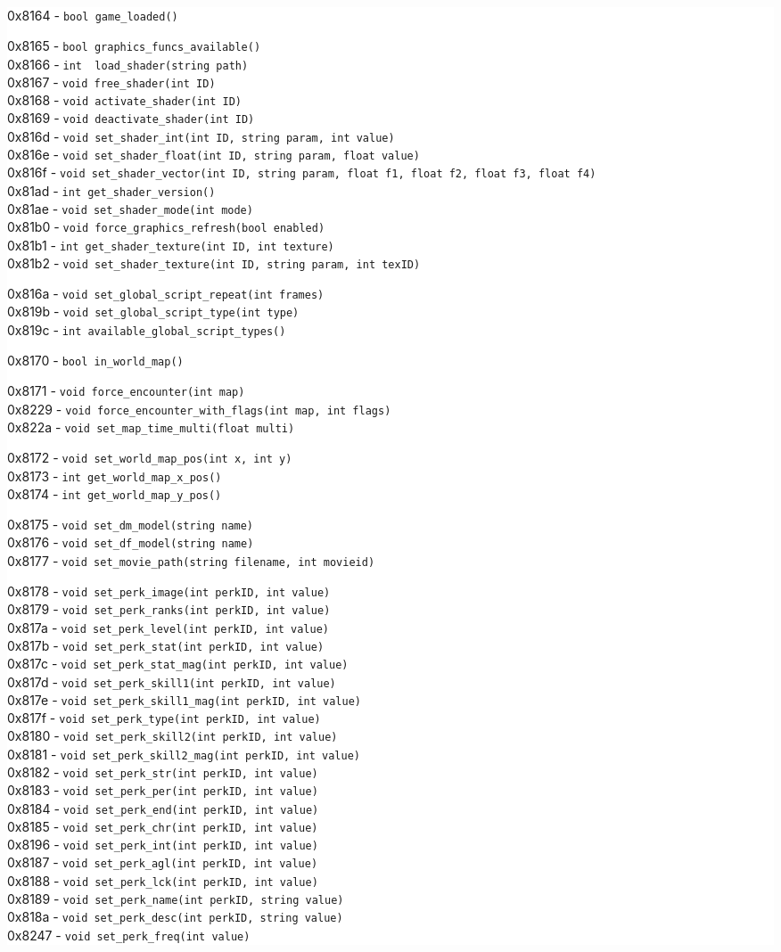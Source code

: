 0x8164 - `bool game_loaded()`  

0x8165 - `bool graphics_funcs_available()`  
0x8166 - `int  load_shader(string path)`  
0x8167 - `void free_shader(int ID)`  
0x8168 - `void activate_shader(int ID)`  
0x8169 - `void deactivate_shader(int ID)`  
0x816d - `void set_shader_int(int ID, string param, int value)`  
0x816e - `void set_shader_float(int ID, string param, float value)`  
0x816f - `void set_shader_vector(int ID, string param, float f1, float f2, float f3, float f4)`  
0x81ad - `int get_shader_version()`  
0x81ae - `void set_shader_mode(int mode)`  
0x81b0 - `void force_graphics_refresh(bool enabled)`  
0x81b1 - `int get_shader_texture(int ID, int texture)`  
0x81b2 - `void set_shader_texture(int ID, string param, int texID)`  

0x816a - `void set_global_script_repeat(int frames)`  
0x819b - `void set_global_script_type(int type)`  
0x819c - `int available_global_script_types()`  

0x8170 - `bool in_world_map()`  

0x8171 - `void force_encounter(int map)`  
0x8229 - `void force_encounter_with_flags(int map, int flags)`  
0x822a - `void set_map_time_multi(float multi)`  

0x8172 - `void set_world_map_pos(int x, int y)`  
0x8173 - `int get_world_map_x_pos()`  
0x8174 - `int get_world_map_y_pos()`  

0x8175 - `void set_dm_model(string name)`  
0x8176 - `void set_df_model(string name)`  
0x8177 - `void set_movie_path(string filename, int movieid)`  

0x8178 - `void set_perk_image(int perkID, int value)`  
0x8179 - `void set_perk_ranks(int perkID, int value)`  
0x817a - `void set_perk_level(int perkID, int value)`  
0x817b - `void set_perk_stat(int perkID, int value)`  
0x817c - `void set_perk_stat_mag(int perkID, int value)`  
0x817d - `void set_perk_skill1(int perkID, int value)`  
0x817e - `void set_perk_skill1_mag(int perkID, int value)`  
0x817f - `void set_perk_type(int perkID, int value)`  
0x8180 - `void set_perk_skill2(int perkID, int value)`  
0x8181 - `void set_perk_skill2_mag(int perkID, int value)`  
0x8182 - `void set_perk_str(int perkID, int value)`  
0x8183 - `void set_perk_per(int perkID, int value)`  
0x8184 - `void set_perk_end(int perkID, int value)`  
0x8185 - `void set_perk_chr(int perkID, int value)`  
0x8196 - `void set_perk_int(int perkID, int value)`  
0x8187 - `void set_perk_agl(int perkID, int value)`  
0x8188 - `void set_perk_lck(int perkID, int value)`  
0x8189 - `void set_perk_name(int perkID, string value)`  
0x818a - `void set_perk_desc(int perkID, string value)`  
0x8247 - `void set_perk_freq(int value)`  
